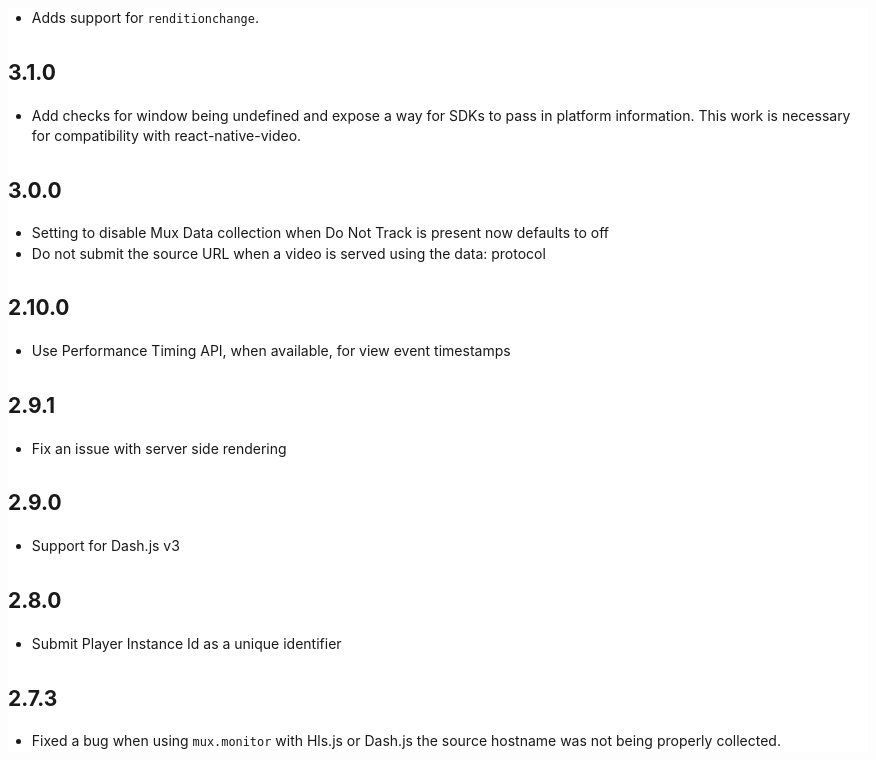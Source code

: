 - Adds support for `renditionchange`.

## 3.1.0

- Add checks for window being undefined and expose a way for SDKs to pass in platform information. This work is necessary for compatibility with react-native-video.

## 3.0.0

- Setting to disable Mux Data collection when Do Not Track is present now defaults to off
- Do not submit the source URL when a video is served using the data: protocol

## 2.10.0

- Use Performance Timing API, when available, for view event timestamps

## 2.9.1

- Fix an issue with server side rendering

## 2.9.0

- Support for Dash.js v3

## 2.8.0

- Submit Player Instance Id as a unique identifier

## 2.7.3

- Fixed a bug when using `mux.monitor` with Hls.js or Dash.js the source hostname was not being properly collected.

